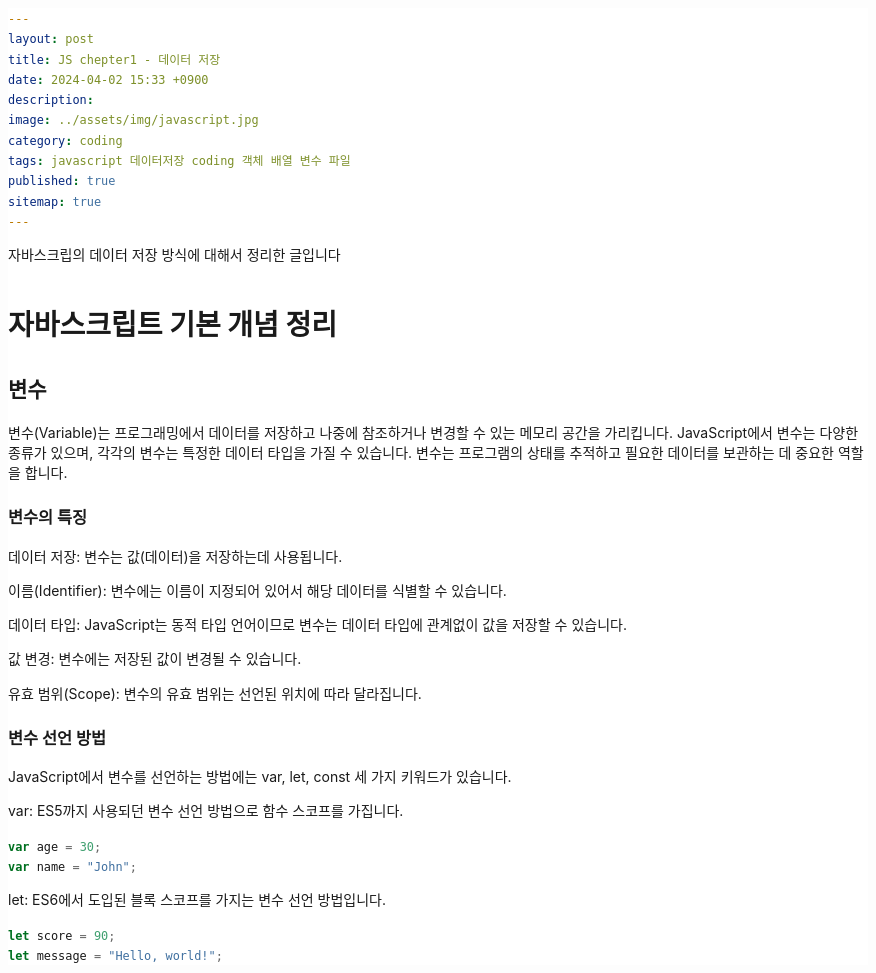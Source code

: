 ```yaml
---
layout: post
title: JS chepter1 - 데이터 저장
date: 2024-04-02 15:33 +0900
description: 
image: ../assets/img/javascript.jpg
category: coding
tags: javascript 데이터저장 coding 객체 배열 변수 파일
published: true
sitemap: true
---
```


자바스크립의 데이터 저장 방식에 대해서 정리한 글입니다


# 자바스크립트 기본 개념 정리


## 변수

변수(Variable)는 프로그래밍에서 데이터를 저장하고 나중에 참조하거나 변경할 수 있는 메모리 공간을 가리킵니다. JavaScript에서 변수는 다양한 종류가 있으며, 각각의 변수는 특정한 데이터 타입을 가질 수 있습니다. 변수는 프로그램의 상태를 추적하고 필요한 데이터를 보관하는 데 중요한 역할을 합니다.


### 변수의 특징

데이터 저장: 변수는 값(데이터)을 저장하는데 사용됩니다.

이름(Identifier): 변수에는 이름이 지정되어 있어서 해당 데이터를 식별할 수 있습니다.

데이터 타입: JavaScript는 동적 타입 언어이므로 변수는 데이터 타입에 관계없이 값을 저장할 수 있습니다.

값 변경: 변수에는 저장된 값이 변경될 수 있습니다.

유효 범위(Scope): 변수의 유효 범위는 선언된 위치에 따라 달라집니다.


### 변수 선언 방법

JavaScript에서 변수를 선언하는 방법에는 var, let, const 세 가지 키워드가 있습니다.

var: ES5까지 사용되던 변수 선언 방법으로 함수 스코프를 가집니다.

````javascript
var age = 30;
var name = "John";
````

let: ES6에서 도입된 블록 스코프를 가지는 변수 선언 방법입니다.

````javascript
let score = 90;
let message = "Hello, world!";
````
